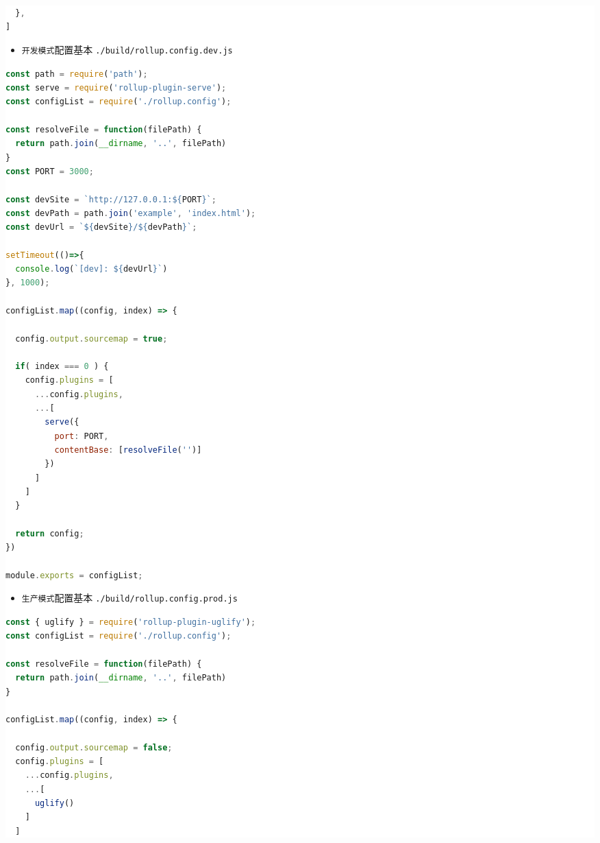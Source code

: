 ```js
  },
]
```

- `开发模式`配置基本 `./build/rollup.config.dev.js`

```js
const path = require('path');
const serve = require('rollup-plugin-serve');
const configList = require('./rollup.config');

const resolveFile = function(filePath) {
  return path.join(__dirname, '..', filePath)
}
const PORT = 3000;

const devSite = `http://127.0.0.1:${PORT}`;
const devPath = path.join('example', 'index.html');
const devUrl = `${devSite}/${devPath}`;

setTimeout(()=>{
  console.log(`[dev]: ${devUrl}`)
}, 1000);

configList.map((config, index) => {

  config.output.sourcemap = true;

  if( index === 0 ) {
    config.plugins = [
      ...config.plugins,
      ...[
        serve({
          port: PORT,
          contentBase: [resolveFile('')]
        })
      ]
    ]
  }
  
  return config;
})

module.exports = configList;
```

- `生产模式`配置基本 `./build/rollup.config.prod.js`

```js
const { uglify } = require('rollup-plugin-uglify');
const configList = require('./rollup.config');

const resolveFile = function(filePath) {
  return path.join(__dirname, '..', filePath)
}

configList.map((config, index) => {

  config.output.sourcemap = false;
  config.plugins = [
    ...config.plugins,
    ...[
      uglify()
    ]
  ]
```